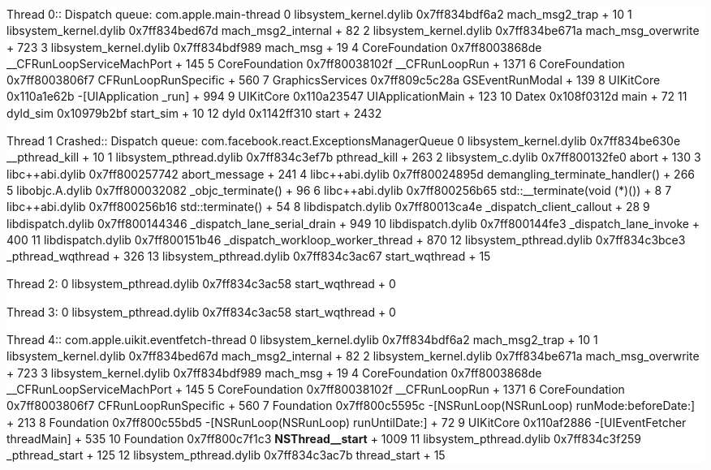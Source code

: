 Thread 0::  Dispatch queue: com.apple.main-thread
0   libsystem_kernel.dylib        	    0x7ff834bdf6a2 mach_msg2_trap + 10
1   libsystem_kernel.dylib        	    0x7ff834bed67d mach_msg2_internal + 82
2   libsystem_kernel.dylib        	    0x7ff834be671a mach_msg_overwrite + 723
3   libsystem_kernel.dylib        	    0x7ff834bdf989 mach_msg + 19
4   CoreFoundation                	    0x7ff8003868de __CFRunLoopServiceMachPort + 145
5   CoreFoundation                	    0x7ff80038102f __CFRunLoopRun + 1371
6   CoreFoundation                	    0x7ff8003806f7 CFRunLoopRunSpecific + 560
7   GraphicsServices              	    0x7ff809c5c28a GSEventRunModal + 139
8   UIKitCore                     	       0x110a1e62b -[UIApplication _run] + 994
9   UIKitCore                     	       0x110a23547 UIApplicationMain + 123
10  Datex                         	       0x108f0312d main + 72
11  dyld_sim                      	       0x10979b2bf start_sim + 10
12  dyld                          	       0x1142ff310 start + 2432

Thread 1 Crashed::  Dispatch queue: com.facebook.react.ExceptionsManagerQueue
0   libsystem_kernel.dylib        	    0x7ff834be630e __pthread_kill + 10
1   libsystem_pthread.dylib       	    0x7ff834c3ef7b pthread_kill + 263
2   libsystem_c.dylib             	    0x7ff800132fe0 abort + 130
3   libc++abi.dylib               	    0x7ff800257742 abort_message + 241
4   libc++abi.dylib               	    0x7ff80024895d demangling_terminate_handler() + 266
5   libobjc.A.dylib               	    0x7ff800032082 _objc_terminate() + 96
6   libc++abi.dylib               	    0x7ff800256b65 std::__terminate(void (*)()) + 8
7   libc++abi.dylib               	    0x7ff800256b16 std::terminate() + 54
8   libdispatch.dylib             	    0x7ff80013ca4e _dispatch_client_callout + 28
9   libdispatch.dylib             	    0x7ff800144346 _dispatch_lane_serial_drain + 949
10  libdispatch.dylib             	    0x7ff800144fe3 _dispatch_lane_invoke + 400
11  libdispatch.dylib             	    0x7ff800151b46 _dispatch_workloop_worker_thread + 870
12  libsystem_pthread.dylib       	    0x7ff834c3bce3 _pthread_wqthread + 326
13  libsystem_pthread.dylib       	    0x7ff834c3ac67 start_wqthread + 15

Thread 2:
0   libsystem_pthread.dylib       	    0x7ff834c3ac58 start_wqthread + 0

Thread 3:
0   libsystem_pthread.dylib       	    0x7ff834c3ac58 start_wqthread + 0

Thread 4:: com.apple.uikit.eventfetch-thread
0   libsystem_kernel.dylib        	    0x7ff834bdf6a2 mach_msg2_trap + 10
1   libsystem_kernel.dylib        	    0x7ff834bed67d mach_msg2_internal + 82
2   libsystem_kernel.dylib        	    0x7ff834be671a mach_msg_overwrite + 723
3   libsystem_kernel.dylib        	    0x7ff834bdf989 mach_msg + 19
4   CoreFoundation                	    0x7ff8003868de __CFRunLoopServiceMachPort + 145
5   CoreFoundation                	    0x7ff80038102f __CFRunLoopRun + 1371
6   CoreFoundation                	    0x7ff8003806f7 CFRunLoopRunSpecific + 560
7   Foundation                    	    0x7ff800c5595c -[NSRunLoop(NSRunLoop) runMode:beforeDate:] + 213
8   Foundation                    	    0x7ff800c55bd5 -[NSRunLoop(NSRunLoop) runUntilDate:] + 72
9   UIKitCore                     	       0x110af2886 -[UIEventFetcher threadMain] + 535
10  Foundation                    	    0x7ff800c7f1c3 __NSThread__start__ + 1009
11  libsystem_pthread.dylib       	    0x7ff834c3f259 _pthread_start + 125
12  libsystem_pthread.dylib       	    0x7ff834c3ac7b thread_start + 15
